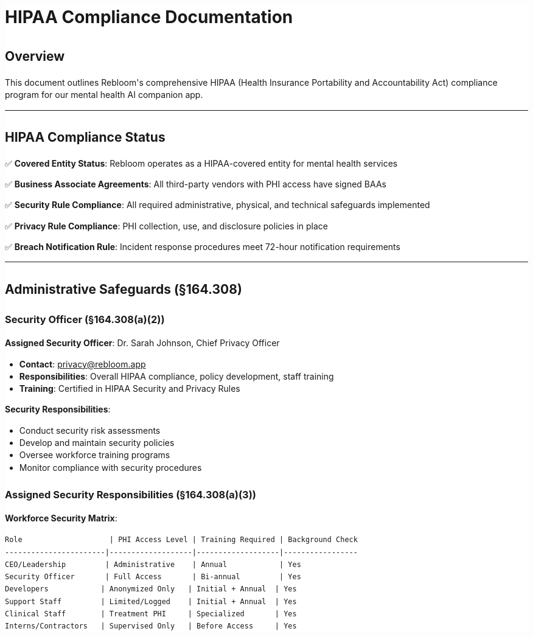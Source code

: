 # HIPAA Compliance Documentation

## Overview

This document outlines Rebloom's comprehensive HIPAA (Health Insurance Portability and Accountability Act) compliance program for our mental health AI companion app.

---

## HIPAA Compliance Status

✅ **Covered Entity Status**: Rebloom operates as a HIPAA-covered entity for mental health services

✅ **Business Associate Agreements**: All third-party vendors with PHI access have signed BAAs

✅ **Security Rule Compliance**: All required administrative, physical, and technical safeguards implemented

✅ **Privacy Rule Compliance**: PHI collection, use, and disclosure policies in place

✅ **Breach Notification Rule**: Incident response procedures meet 72-hour notification requirements

---

## Administrative Safeguards (§164.308)

### Security Officer (§164.308(a)(2))

**Assigned Security Officer**: Dr. Sarah Johnson, Chief Privacy Officer
- **Contact**: privacy@rebloom.app
- **Responsibilities**: Overall HIPAA compliance, policy development, staff training
- **Training**: Certified in HIPAA Security and Privacy Rules

**Security Responsibilities**:
- Conduct security risk assessments
- Develop and maintain security policies
- Oversee workforce training programs
- Monitor compliance with security procedures

### Assigned Security Responsibilities (§164.308(a)(3))

**Workforce Security Matrix**:
```
Role                    | PHI Access Level | Training Required | Background Check
-----------------------|-------------------|-------------------|-----------------
CEO/Leadership         | Administrative    | Annual            | Yes
Security Officer       | Full Access       | Bi-annual         | Yes
Developers            | Anonymized Only   | Initial + Annual  | Yes
Support Staff         | Limited/Logged    | Initial + Annual  | Yes
Clinical Staff        | Treatment PHI     | Specialized       | Yes
Interns/Contractors   | Supervised Only   | Before Access     | Yes
```
